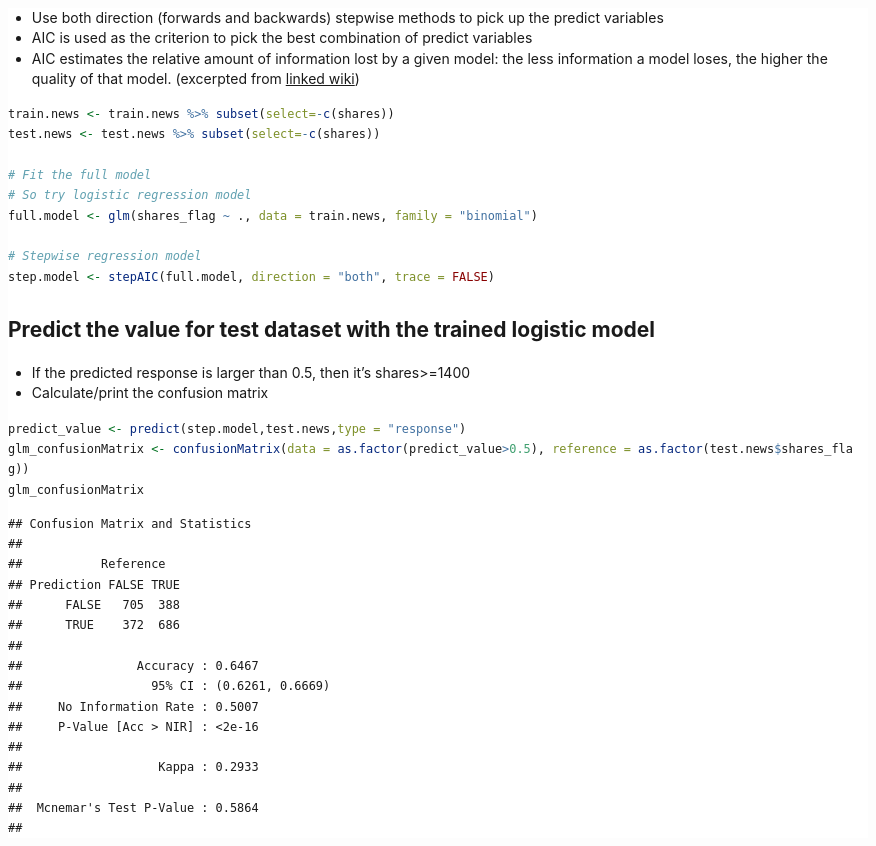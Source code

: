   - Use both direction (forwards and backwards) stepwise methods to pick
    up the predict variables
  - AIC is used as the criterion to pick the best combination of predict
    variables
  - AIC estimates the relative amount of information lost by a given
    model: the less information a model loses, the higher the quality of
    that model. (excerpted from [linked
    wiki](https://en.wikipedia.org/wiki/Akaike_information_criterion))



``` r
train.news <- train.news %>% subset(select=-c(shares))
test.news <- test.news %>% subset(select=-c(shares))

# Fit the full model 
# So try logistic regression model
full.model <- glm(shares_flag ~ ., data = train.news, family = "binomial")

# Stepwise regression model
step.model <- stepAIC(full.model, direction = "both", trace = FALSE)
```

## Predict the value for test dataset with the trained logistic model

  - If the predicted response is larger than 0.5, then it’s
    shares\>=1400
  - Calculate/print the confusion matrix



``` r
predict_value <- predict(step.model,test.news,type = "response") 
glm_confusionMatrix <- confusionMatrix(data = as.factor(predict_value>0.5), reference = as.factor(test.news$shares_flag))
glm_confusionMatrix
```

    ## Confusion Matrix and Statistics
    ## 
    ##           Reference
    ## Prediction FALSE TRUE
    ##      FALSE   705  388
    ##      TRUE    372  686
    ##                                           
    ##                Accuracy : 0.6467          
    ##                  95% CI : (0.6261, 0.6669)
    ##     No Information Rate : 0.5007          
    ##     P-Value [Acc > NIR] : <2e-16          
    ##                                           
    ##                   Kappa : 0.2933          
    ##                                           
    ##  Mcnemar's Test P-Value : 0.5864          
    ##                                           
